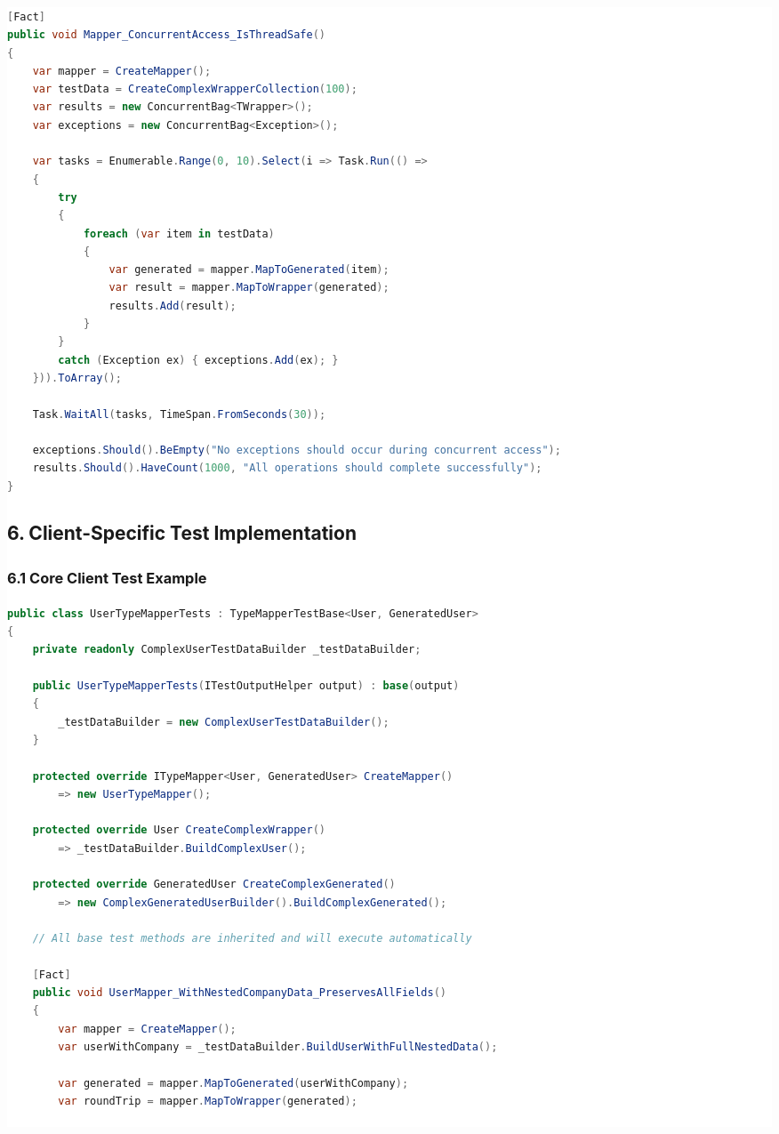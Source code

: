 ```csharp
[Fact]
public void Mapper_ConcurrentAccess_IsThreadSafe()
{
    var mapper = CreateMapper();
    var testData = CreateComplexWrapperCollection(100);
    var results = new ConcurrentBag<TWrapper>();
    var exceptions = new ConcurrentBag<Exception>();
    
    var tasks = Enumerable.Range(0, 10).Select(i => Task.Run(() =>
    {
        try
        {
            foreach (var item in testData)
            {
                var generated = mapper.MapToGenerated(item);
                var result = mapper.MapToWrapper(generated);
                results.Add(result);
            }
        }
        catch (Exception ex) { exceptions.Add(ex); }
    })).ToArray();
    
    Task.WaitAll(tasks, TimeSpan.FromSeconds(30));
    
    exceptions.Should().BeEmpty("No exceptions should occur during concurrent access");
    results.Should().HaveCount(1000, "All operations should complete successfully");
}
```

## 6. Client-Specific Test Implementation

### 6.1 Core Client Test Example

```csharp
public class UserTypeMapperTests : TypeMapperTestBase<User, GeneratedUser>
{
    private readonly ComplexUserTestDataBuilder _testDataBuilder;
    
    public UserTypeMapperTests(ITestOutputHelper output) : base(output)
    {
        _testDataBuilder = new ComplexUserTestDataBuilder();
    }
    
    protected override ITypeMapper<User, GeneratedUser> CreateMapper()
        => new UserTypeMapper();
        
    protected override User CreateComplexWrapper()
        => _testDataBuilder.BuildComplexUser();
        
    protected override GeneratedUser CreateComplexGenerated()
        => new ComplexGeneratedUserBuilder().BuildComplexGenerated();
    
    // All base test methods are inherited and will execute automatically
    
    [Fact]
    public void UserMapper_WithNestedCompanyData_PreservesAllFields()
    {
        var mapper = CreateMapper();
        var userWithCompany = _testDataBuilder.BuildUserWithFullNestedData();
        
        var generated = mapper.MapToGenerated(userWithCompany);
        var roundTrip = mapper.MapToWrapper(generated);
        
```
